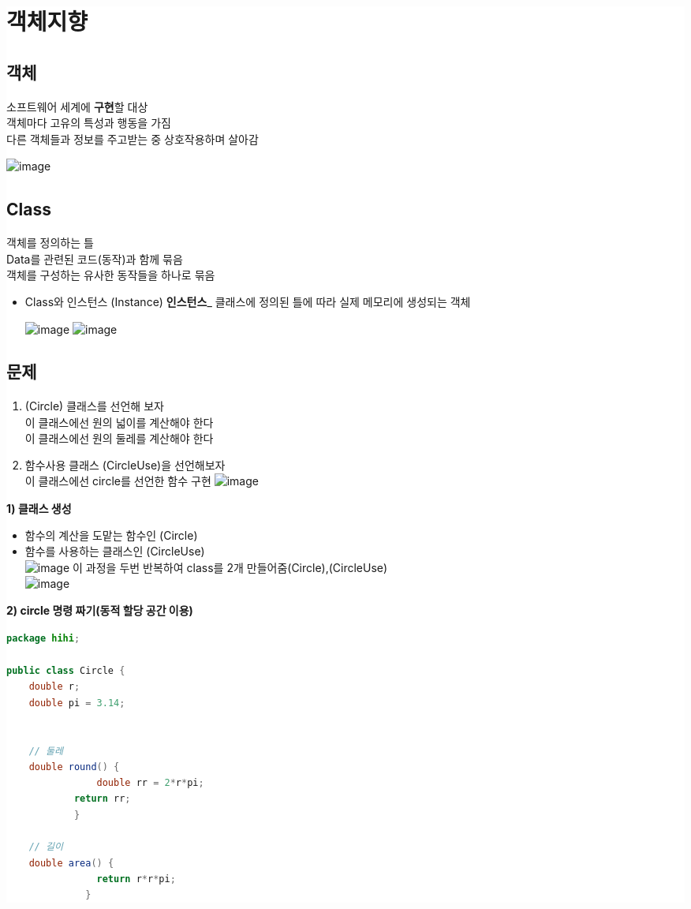# 객체지향

## 객체
소프트웨어 세계에 **구현**할 대상   
객체마다 고유의 특성과 행동을 가짐  
다른 객체들과 정보를 주고받는 중 상호작용하며 살아감  
 
![image](https://user-images.githubusercontent.com/76824611/115412488-4fbed080-a22f-11eb-9439-b72b8a61d446.png)

## Class
객체를 정의하는 틀  
Data를 관련된 코드(동작)과 함께 묶음  
객체를 구성하는 유사한 동작들을 하나로 묶음  

* Class와 인스턴스 (Instance)
  **인스턴스**_ 클래스에 정의된 틀에 따라 실제 메모리에 생성되는 객체
  
  ![image](https://user-images.githubusercontent.com/76824611/115413022-cfe53600-a22f-11eb-962d-1ad0d9e8af6c.png)
  ![image](https://user-images.githubusercontent.com/76824611/115413147-e9867d80-a22f-11eb-97eb-a686ccdb9055.png)


 
   

## 문제 
1) (Circle) 클래스를 선언해 보자  
   이 클래스에선 원의 넓이를 계산해야 한다   
   이 클래스에선 원의 둘레를 계산해야 한다  

2) 함수사용 클래스 (CircleUse)을 선언해보자  
   이 클래스에선 circle를 선언한 함수 구현
   ![image](https://user-images.githubusercontent.com/76824611/115417186-6109dc00-a233-11eb-9ae6-73a466cd5543.png)


 
**1) 클래스 생성**   
 * 함수의 계산을 도맡는 함수인 (Circle)   
 * 함수를 사용하는 클래스인 (CircleUse)  
 ![image](https://user-images.githubusercontent.com/76824611/115417411-8e568a00-a233-11eb-84ec-09c6992d6367.png)
 이 과정을 두번 반복하여 class를 2개 만들어줌(Circle),(CircleUse)  
 ![image](https://user-images.githubusercontent.com/76824611/115417563-afb77600-a233-11eb-931e-0bd61c50b685.png)


**2) circle 명령 짜기(동적 할당 공간 이용)**
```java
package hihi;

public class Circle {
	double r;
	double pi = 3.14;
	

	// 둘레
	double round() {
		        double rr = 2*r*pi;
            return rr;
            }
	
 	// 길이
	double area() {
		        return r*r*pi;
	          }
```